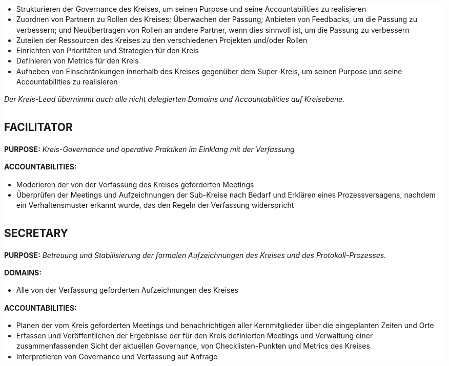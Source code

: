 * Strukturieren der Governance des Kreises, um seinen Purpose und
    seine Accountabilities zu realisieren
* Zuordnen von Partnern zu Rollen des Kreises; Überwachen der Passung;
    Anbieten von Feedbacks, um die Passung zu verbessern; und
    Neuübertragen von Rollen an andere Partner, wenn dies sinnvoll ist,
    um die Passung zu verbessern
* Zuteilen der Ressourcen des Kreises zu den verschiedenen Projekten
    und/oder Rollen
* Einrichten von Prioritäten und Strategien für den Kreis
* Definieren von Metrics für den Kreis
* Aufheben von Einschränkungen innerhalb des Kreises gegenüber dem
    Super-Kreis, um seinen Purpose und seine Accountabilities zu
    realisieren

_Der Kreis-Lead übernimmt auch alle nicht delegierten Domains und Accountabilities auf Kreisebene._

## FACILITATOR
**PURPOSE:** _Kreis-Governance und operative Praktiken im Einklang mit
der Verfassung_

**ACCOUNTABILITIES:**
* Moderieren der von der Verfassung des Kreises geforderten Meetings
* Überprüfen der Meetings und Aufzeichnungen der Sub-Kreise nach
    Bedarf und Erklären eines Prozessversagens, nachdem ein
    Verhaltensmuster erkannt wurde, das den Regeln der Verfassung
    widerspricht

## SECRETARY

**PURPOSE:** _Betreuung und Stabilisierung der formalen Aufzeichnungen
 des Kreises und des Protokoll-Prozesses._

**DOMAINS:**
* Alle von der Verfassung geforderten Aufzeichnungen des Kreises

**ACCOUNTABILITIES:**
* Planen der vom Kreis geforderten Meetings und benachrichtigen aller
    Kernmitglieder über die eingeplanten Zeiten und Orte
* Erfassen und Veröffentlichen der Ergebnisse der für den Kreis
    definierten Meetings und Verwaltung einer zusammenfassenden Sicht
    der aktuellen Governance, von Checklisten-Punkten und Metrics
    des Kreises.
* Interpretieren von Governance und Verfassung auf Anfrage
